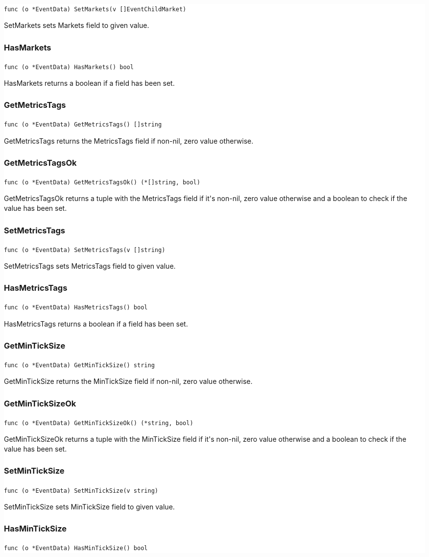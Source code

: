 `func (o *EventData) SetMarkets(v []EventChildMarket)`

SetMarkets sets Markets field to given value.

### HasMarkets

`func (o *EventData) HasMarkets() bool`

HasMarkets returns a boolean if a field has been set.

### GetMetricsTags

`func (o *EventData) GetMetricsTags() []string`

GetMetricsTags returns the MetricsTags field if non-nil, zero value otherwise.

### GetMetricsTagsOk

`func (o *EventData) GetMetricsTagsOk() (*[]string, bool)`

GetMetricsTagsOk returns a tuple with the MetricsTags field if it's non-nil, zero value otherwise
and a boolean to check if the value has been set.

### SetMetricsTags

`func (o *EventData) SetMetricsTags(v []string)`

SetMetricsTags sets MetricsTags field to given value.

### HasMetricsTags

`func (o *EventData) HasMetricsTags() bool`

HasMetricsTags returns a boolean if a field has been set.

### GetMinTickSize

`func (o *EventData) GetMinTickSize() string`

GetMinTickSize returns the MinTickSize field if non-nil, zero value otherwise.

### GetMinTickSizeOk

`func (o *EventData) GetMinTickSizeOk() (*string, bool)`

GetMinTickSizeOk returns a tuple with the MinTickSize field if it's non-nil, zero value otherwise
and a boolean to check if the value has been set.

### SetMinTickSize

`func (o *EventData) SetMinTickSize(v string)`

SetMinTickSize sets MinTickSize field to given value.

### HasMinTickSize

`func (o *EventData) HasMinTickSize() bool`
